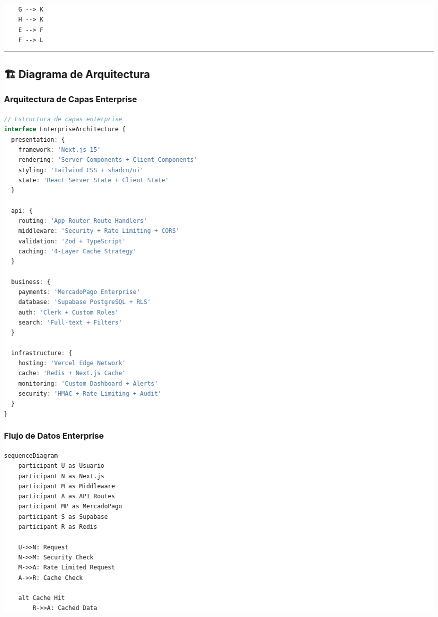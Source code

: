 ```mermaid
    G --> K
    H --> K
    E --> F
    F --> L
```

---

## 🏗️ Diagrama de Arquitectura

### **Arquitectura de Capas Enterprise**

```typescript
// Estructura de capas enterprise
interface EnterpriseArchitecture {
  presentation: {
    framework: 'Next.js 15'
    rendering: 'Server Components + Client Components'
    styling: 'Tailwind CSS + shadcn/ui'
    state: 'React Server State + Client State'
  }

  api: {
    routing: 'App Router Route Handlers'
    middleware: 'Security + Rate Limiting + CORS'
    validation: 'Zod + TypeScript'
    caching: '4-Layer Cache Strategy'
  }

  business: {
    payments: 'MercadoPago Enterprise'
    database: 'Supabase PostgreSQL + RLS'
    auth: 'Clerk + Custom Roles'
    search: 'Full-text + Filters'
  }

  infrastructure: {
    hosting: 'Vercel Edge Network'
    cache: 'Redis + Next.js Cache'
    monitoring: 'Custom Dashboard + Alerts'
    security: 'HMAC + Rate Limiting + Audit'
  }
}
```

### **Flujo de Datos Enterprise**

```mermaid
sequenceDiagram
    participant U as Usuario
    participant N as Next.js
    participant M as Middleware
    participant A as API Routes
    participant MP as MercadoPago
    participant S as Supabase
    participant R as Redis

    U->>N: Request
    N->>M: Security Check
    M->>A: Rate Limited Request
    A->>R: Cache Check

    alt Cache Hit
        R->>A: Cached Data
```